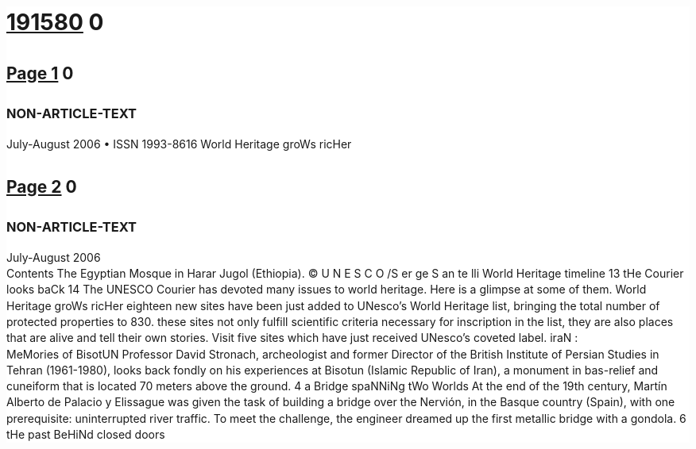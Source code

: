 # [191580](https://demo.humlab.umu.se/courier/191580eng.pdf) 0

## [Page 1](https://demo.humlab.umu.se/courier/191580eng.pdf#page=1) 0

### NON-ARTICLE-TEXT

July-August 2006 • ISSN 1993-8616
World Heritage 
groWs ricHer

## [Page 2](https://demo.humlab.umu.se/courier/191580eng.pdf#page=2) 0

### NON-ARTICLE-TEXT

July-August 2006  
Contents
The Egyptian Mosque in Harar Jugol (Ethiopia).
©
 U
N
E
S
C
O
/S
er
ge
 S
an
te
lli
 World Heritage timeline 13
 tHe Courier looks baCk 14
 The UNESCO Courier has devoted many issues to world heritage. Here is a glimpse at some of them.
World Heritage groWs ricHer
eighteen new sites have been just added to UNesco’s World Heritage list, 
bringing the total number of protected properties to 830. 
these sites not only fulfill scientific criteria necessary for inscription in the list, 
they are also places that are alive and tell their own stories. 
Visit five sites which have just received UNesco’s coveted label. 
iraN :  
MeMories of BisotUN
Professor David Stronach, archeologist 
and former Director of the British Institute 
of Persian Studies in Tehran (1961-1980), looks back fondly 
on his experiences at Bisotun (Islamic Republic of Iran), 
a monument in bas-relief and cuneiform that is located 70 meters 
above the ground. 4
a Bridge spaNNiNg 
tWo Worlds
At the end of the 19th century, 
Martín Alberto de Palacio y Elissague 
was given the task of building a bridge over the Nervión, 
in the Basque country (Spain), with one prerequisite: 
uninterrupted river traffic. To meet the challenge, the engineer 
dreamed up the first metallic bridge with a gondola. 6
tHe past BeHiNd closed 
doors
